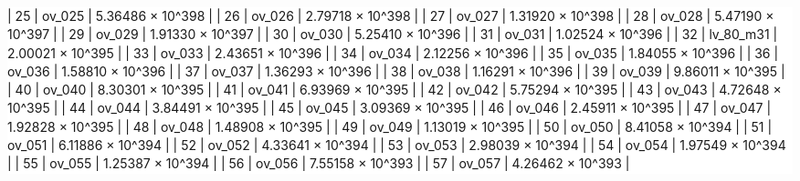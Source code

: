 | 25 | ov_025 | 5.36486 × 10^398 |
| 26 | ov_026 | 2.79718 × 10^398 |
| 27 | ov_027 | 1.31920 × 10^398 |
| 28 | ov_028 | 5.47190 × 10^397 |
| 29 | ov_029 | 1.91330 × 10^397 |
| 30 | ov_030 | 5.25410 × 10^396 |
| 31 | ov_031 | 1.02524 × 10^396 |
| 32 | lv_80_m31 | 2.00021 × 10^395 |
| 33 | ov_033 | 2.43651 × 10^396 |
| 34 | ov_034 | 2.12256 × 10^396 |
| 35 | ov_035 | 1.84055 × 10^396 |
| 36 | ov_036 | 1.58810 × 10^396 |
| 37 | ov_037 | 1.36293 × 10^396 |
| 38 | ov_038 | 1.16291 × 10^396 |
| 39 | ov_039 | 9.86011 × 10^395 |
| 40 | ov_040 | 8.30301 × 10^395 |
| 41 | ov_041 | 6.93969 × 10^395 |
| 42 | ov_042 | 5.75294 × 10^395 |
| 43 | ov_043 | 4.72648 × 10^395 |
| 44 | ov_044 | 3.84491 × 10^395 |
| 45 | ov_045 | 3.09369 × 10^395 |
| 46 | ov_046 | 2.45911 × 10^395 |
| 47 | ov_047 | 1.92828 × 10^395 |
| 48 | ov_048 | 1.48908 × 10^395 |
| 49 | ov_049 | 1.13019 × 10^395 |
| 50 | ov_050 | 8.41058 × 10^394 |
| 51 | ov_051 | 6.11886 × 10^394 |
| 52 | ov_052 | 4.33641 × 10^394 |
| 53 | ov_053 | 2.98039 × 10^394 |
| 54 | ov_054 | 1.97549 × 10^394 |
| 55 | ov_055 | 1.25387 × 10^394 |
| 56 | ov_056 | 7.55158 × 10^393 |
| 57 | ov_057 | 4.26462 × 10^393 |
